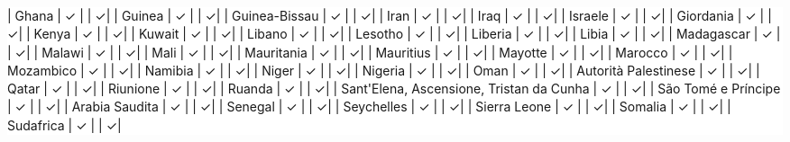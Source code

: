 | Ghana                       | ✓               |                              |        ✓| 
| Guinea                      | ✓               |                              |        ✓| 
| Guinea-Bissau               | ✓               |                              |        ✓| 
| Iran                        | ✓               |                              |        ✓| 
| Iraq                        | ✓               |                              |        ✓| 
| Israele                      | ✓               |                              |        ✓| 
| Giordania                      | ✓               |                              |        ✓| 
| Kenya                       | ✓               |                              |        ✓| 
| Kuwait                      | ✓               |                              |        ✓| 
| Libano                     | ✓               |                              |        ✓| 
| Lesotho                     | ✓               |                              |        ✓| 
| Liberia                     | ✓               |                              |        ✓| 
| Libia                       | ✓               |                              |        ✓| 
| Madagascar                  | ✓               |                              |        ✓| 
| Malawi                      | ✓               |                              |        ✓| 
| Mali                        | ✓               |                              |        ✓| 
| Mauritania                  | ✓               |                              |        ✓| 
| Mauritius                   | ✓               |                              |        ✓| 
| Mayotte                     | ✓               |                              |        ✓| 
| Marocco                     | ✓               |                              |        ✓| 
| Mozambico                  | ✓               |                              |        ✓| 
| Namibia                     | ✓               |                              |        ✓| 
| Niger                       | ✓               |                              |        ✓| 
| Nigeria                     | ✓               |                              |        ✓| 
| Oman                        | ✓               |                              |        ✓| 
| Autorità Palestinese       | ✓               |                              |        ✓| 
| Qatar                       | ✓               |                              |        ✓| 
| Riunione                     | ✓               |                              |        ✓| 
| Ruanda                      | ✓               |                              |        ✓| 
| Sant'Elena, Ascensione, Tristan da Cunha        | ✓               |                              |        ✓| 
| São Tomé e Príncipe       | ✓               |                              |        ✓| 
| Arabia Saudita                | ✓               |                              |        ✓| 
| Senegal                     | ✓               |                              |        ✓| 
| Seychelles                  | ✓               |                              |        ✓| 
| Sierra Leone                | ✓               |                              |        ✓| 
| Somalia                     | ✓               |                              |        ✓| 
| Sudafrica                | ✓               |                              |        ✓| 